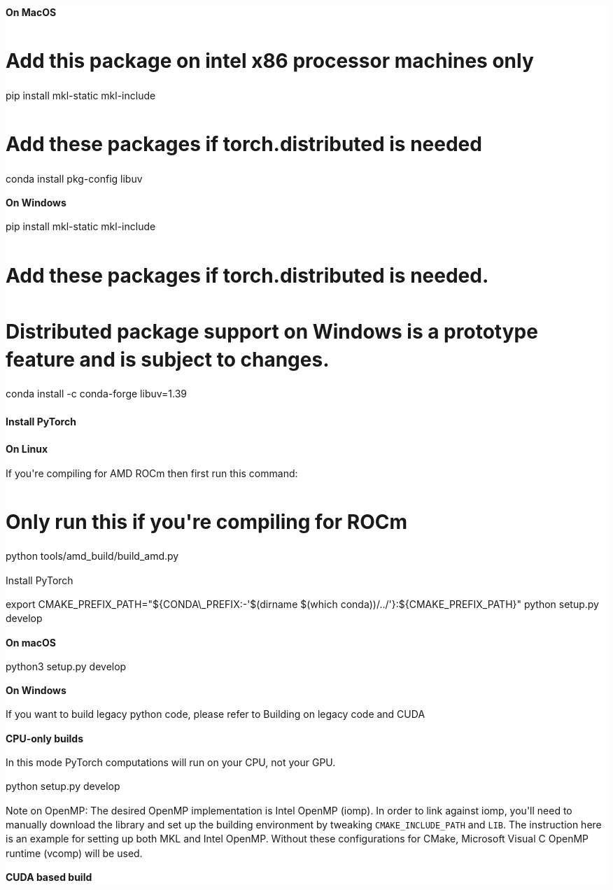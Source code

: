 **On MacOS**

# Add this package on intel x86 processor machines only
pip install mkl-static mkl-include
# Add these packages if torch.distributed is needed
conda install pkg-config libuv

**On Windows**

pip install mkl-static mkl-include
# Add these packages if torch.distributed is needed.
# Distributed package support on Windows is a prototype feature and is subject to changes.
conda install -c conda-forge libuv=1.39

#### Install PyTorch

**On Linux**

If you're compiling for AMD ROCm then first run this command:

# Only run this if you're compiling for ROCm
python tools/amd\_build/build\_amd.py

Install PyTorch

export CMAKE\_PREFIX\_PATH="${CONDA\_PREFIX:-'$(dirname $(which conda))/../'}:${CMAKE\_PREFIX\_PATH}"
python setup.py develop

**On macOS**

python3 setup.py develop

**On Windows**

If you want to build legacy python code, please refer to Building on legacy code and CUDA

**CPU-only builds**

In this mode PyTorch computations will run on your CPU, not your GPU.

python setup.py develop

Note on OpenMP: The desired OpenMP implementation is Intel OpenMP (iomp). In order to link against iomp, you'll need to manually download the library and set up the building environment by tweaking `CMAKE_INCLUDE_PATH` and `LIB`. The instruction here is an example for setting up both MKL and Intel OpenMP. Without these configurations for CMake, Microsoft Visual C OpenMP runtime (vcomp) will be used.

**CUDA based build**
